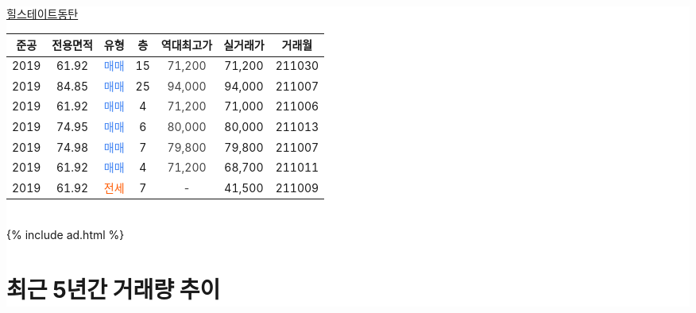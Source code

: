 
<script async src="//pagead2.googlesyndication.com/pagead/js/adsbygoogle.js"></script>

<ins class="adsbygoogle"
     style="display:block"
     data-ad-client="ca-pub-2446590836940007"
     data-ad-slot="1659523306"
     data-ad-format="auto"
     data-full-width-responsive="true"></ins>
<script>
(adsbygoogle = window.adsbygoogle || []).push({});
</script>


[힐스테이트동탄](https://search.naver.com/search.naver?query=%EA%B2%BD%EA%B8%B0%EB%8F%84+%ED%99%94%EC%84%B1%EC%8B%9C+%EB%AA%A9%EB%8F%99+%ED%9E%90%EC%8A%A4%ED%85%8C%EC%9D%B4%ED%8A%B8%EB%8F%99%ED%83%84)

|준공|전용면적|유형|층|역대최고가|실거래가|거래월|
|:---:|:---:|:---:|:---:|:---:|:---:|:---:|
|2019|61.92|<span style="color:#4285f3">매매</span>|15|<span style="color:#444444">71,200</span>|71,200|211030|
|2019|84.85|<span style="color:#4285f3">매매</span>|25|<span style="color:#444444">94,000</span>|94,000|211007|
|2019|61.92|<span style="color:#4285f3">매매</span>|4|<span style="color:#444444">71,200</span>|71,000|211006|
|2019|74.95|<span style="color:#4285f3">매매</span>|6|<span style="color:#444444">80,000</span>|80,000|211013|
|2019|74.98|<span style="color:#4285f3">매매</span>|7|<span style="color:#444444">79,800</span>|79,800|211007|
|2019|61.92|<span style="color:#4285f3">매매</span>|4|<span style="color:#444444">71,200</span>|68,700|211011|
|2019|61.92|<span style="color:#ff5a00">전세</span>|7|<span style="color:#444444">-</span>|41,500|211009|


<br>
{% include ad.html %}
<br>

# 최근 5년간 거래량 추이


<div style="width:100%;">
    <canvas id="deal_progress" height="200"></canvas>
</div>

<script>
new Chart(document.getElementById("deal_progress"), {
    type: 'line',
    data: {
        labels: ['201611','201612','201701','201702','201703','201704','201705','201706','201707','201708','201709','201710','201711','201712','201801','201802','201803','201804','201805','201806','201807','201808','201809','201810','201811','201812','201901','201902','201903','201904','201905','201906','201907','201908','201909','201910','201911','201912','202001','202002','202003','202004','202005','202006','202007','202008','202009','202010','202011','202012','202101','202102','202103','202104','202105','202106','202107','202108','202109','202110','202111'],
        datasets: [{
            label: '매매',
            pointRadius: 1,
            data: [0, 0, 0, 0, 0, 0, 0, 1, 0, 2, 0, 1, 1, 1, 180, 306, 283, 124, 111, 115, 93, 250, 109, 38, 41, 39, 50, 48, 79, 40, 41, 48, 56, 24, 22, 53, 63, 74, 76, 62, 17, 12, 26, 77, 48, 34, 35, 33, 60, 76, 70, 65, 56, 59, 93, 97, 91, 61, 32, 42, 2],
            borderColor: "rgba(255, 201, 14, 1)",
            backgroundColor: "rgba(255, 201, 14, 0.5)",
            fill: false,
            lineTension: 0
        },{
            label: '전월세',
            pointRadius: 1,
